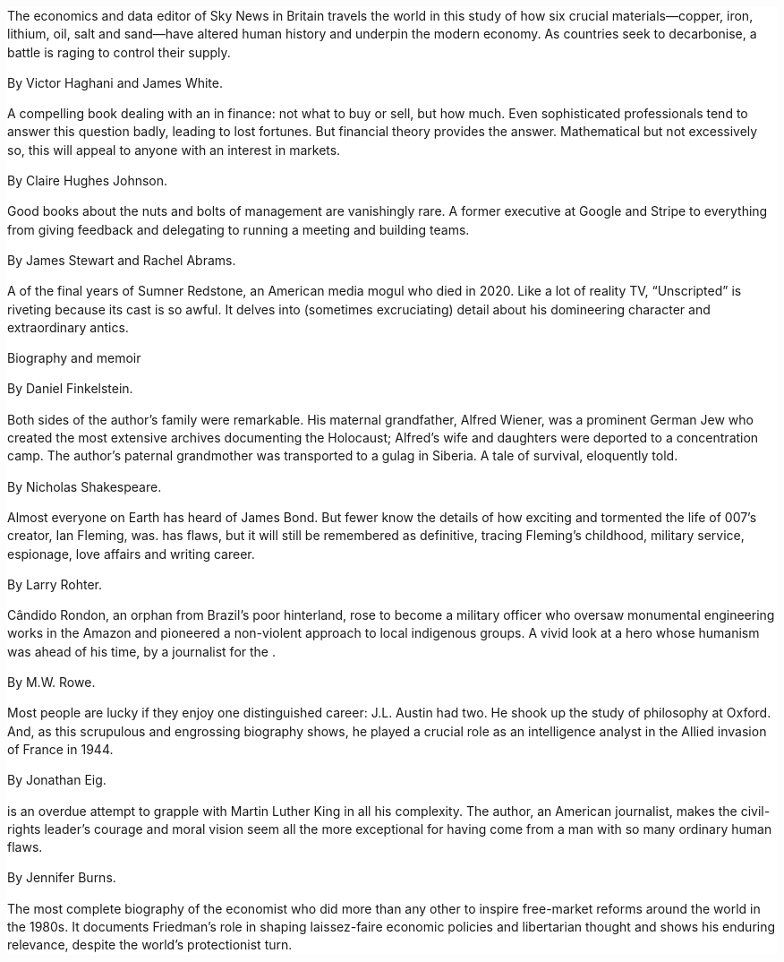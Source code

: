 The economics and data editor of Sky News in Britain travels the world in this study of how six crucial materials—copper, iron, lithium, oil, salt and sand—have altered human history and underpin the modern economy. As countries seek to decarbonise, a battle is raging to control their supply.

By Victor Haghani and James White. 

A compelling book dealing with an  in finance: not what to buy or sell, but how much. Even sophisticated professionals tend to answer this question badly, leading to lost fortunes. But financial theory provides the answer. Mathematical but not excessively so, this will appeal to anyone with an interest in markets. 

 By Claire Hughes Johnson. 

Good books about the nuts and bolts of management are vanishingly rare. A former executive at Google and Stripe  to everything from giving feedback and delegating to running a meeting and building teams. 

 By James Stewart and Rachel Abrams. 

A  of the final years of Sumner Redstone, an American media mogul who died in 2020. Like a lot of reality TV, “Unscripted” is riveting because its cast is so awful. It delves into (sometimes excruciating) detail about his domineering character and extraordinary antics.

Biography and memoir

By Daniel Finkelstein.  

Both sides of the author’s family were remarkable. His maternal grandfather, Alfred Wiener, was a prominent German Jew who created the most extensive archives documenting the Holocaust; Alfred’s wife and daughters were deported to a concentration camp. The author’s paternal grandmother was transported to a gulag in Siberia. A tale of survival, eloquently told.

 By Nicholas Shakespeare. 

Almost everyone on Earth has heard of James Bond. But fewer know the details of how exciting and tormented the life of 007’s creator, Ian Fleming, was.  has flaws, but it will still be remembered as definitive, tracing Fleming’s childhood, military service, espionage, love affairs and writing career. 

 By Larry Rohter. 

Cândido Rondon, an orphan from Brazil’s poor hinterland, rose to become a military officer who oversaw monumental engineering works in the Amazon and pioneered a non-violent approach to local indigenous groups. A vivid look at a hero whose humanism was ahead of his time, by a journalist for the .

By M.W. Rowe. 

Most people are lucky if they enjoy one distinguished career: J.L. Austin had two. He shook up the study of philosophy at Oxford. And, as this scrupulous and engrossing biography shows, he played a crucial role as an intelligence analyst in the Allied invasion of France in 1944. 

By Jonathan Eig. 

 is an overdue attempt to grapple with Martin Luther King in all his complexity. The author, an American journalist, makes the civil-rights leader’s courage and moral vision seem all the more exceptional for having come from a man with so many ordinary human flaws. 

By Jennifer Burns. 

The most complete biography of the economist who did more than any other to inspire free-market reforms around the world in the 1980s. It documents Friedman’s role in shaping laissez-faire economic policies and libertarian thought and shows his enduring relevance, despite the world’s protectionist turn.
